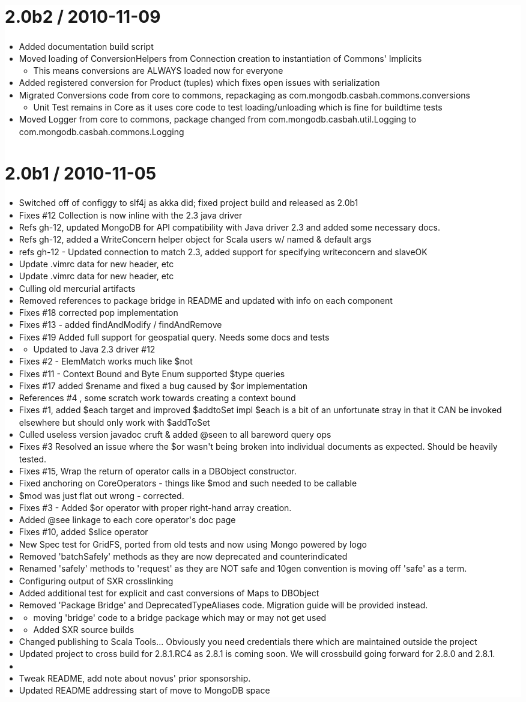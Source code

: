 2.0b2 / 2010-11-09 
==================

  * Added documentation build script
  * Moved loading of ConversionHelpers from Connection creation to instantiation of Commons' Implicits 
    - This means conversions are ALWAYS loaded now for everyone
  * Added registered conversion for Product (tuples) which fixes open issues with serialization
  * Migrated Conversions code from core to commons, repackaging as com.mongodb.casbah.commons.conversions   
    - Unit Test remains in Core as it uses core code to test loading/unloading which is fine for buildtime tests
  * Moved Logger from core to commons, package changed from com.mongodb.casbah.util.Logging to com.mongodb.casbah.commons.Logging

2.0b1 / 2010-11-05 
==================

  * Switched off of configgy to slf4j as akka did; fixed project build and released as 2.0b1
  * Fixes #12 Collection is now inline with the 2.3 java driver
  * Refs gh-12, updated MongoDB for API compatibility with Java driver 2.3 and added some necessary docs.
  * Refs gh-12, added a WriteConcern helper object for Scala users w/ named & default args
  * refs gh-12 - Updated connection to match 2.3, added support for specifying writeconcern and slaveOK
  * Update .vimrc data for new header, etc
  * Update .vimrc data for new header, etc
  * Culling old mercurial artifacts
  * Removed references to package bridge in README and updated with info on each component
  * Fixes #18 corrected pop implementation
  * Fixes #13 - added findAndModify / findAndRemove
  * Fixes #19 Added full support for geospatial query.  Needs some docs and tests
  * - Updated to Java 2.3 driver #12
  * Fixes #2 - ElemMatch works much like $not
  * Fixes #11 - Context Bound and Byte Enum supported $type queries
  * Fixes #17 added $rename and fixed a bug caused by $or implementation
  * References #4 , some scratch work towards creating a context bound
  * Fixes #1, added $each target and improved $addtoSet impl $each is a bit of an unfortunate stray in that it CAN be invoked elsewhere but should only work with $addToSet
  * Culled useless version javadoc cruft & added @seen to all bareword query ops
  * Fixes #3 Resolved an issue where the $or wasn't being broken into individual documents as expected.  Should be heavily tested.
  * Fixes #15, Wrap the return of operator calls in a DBObject constructor.
  * Fixed anchoring on CoreOperators - things like $mod and such needed to be callable
  * $mod was just flat out wrong - corrected.
  * Fixes #3 - Added $or operator with proper right-hand array creation.
  * Added @see linkage to each core operator's doc page
  * Fixes #10, added $slice operator
  * New Spec test for GridFS, ported from old tests and now using Mongo powered by logo
  * Removed 'batchSafely' methods as they are now deprecated and counterindicated
  * Renamed 'safely' methods to 'request' as they are NOT safe and 10gen convention is moving off 'safe' as a term.
  * Configuring output of SXR crosslinking
  * Added additional test for explicit and cast conversions of Maps to DBObject
  * Removed 'Package Bridge' and DeprecatedTypeAliases code.  Migration guide will be provided instead.
  * - moving 'bridge' code to a bridge package  which may or may not get   used
  * - Added SXR source builds
  * Changed publishing to Scala Tools... Obviously you need credentials there which are maintained outside the project
  * Updated project to cross build for 2.8.1.RC4 as 2.8.1 is coming soon. We will crossbuild going forward for 2.8.0 and 2.8.1.
  * 
  * Tweak README, add note about novus' prior sponsorship.
  * Updated README addressing start of move to MongoDB space